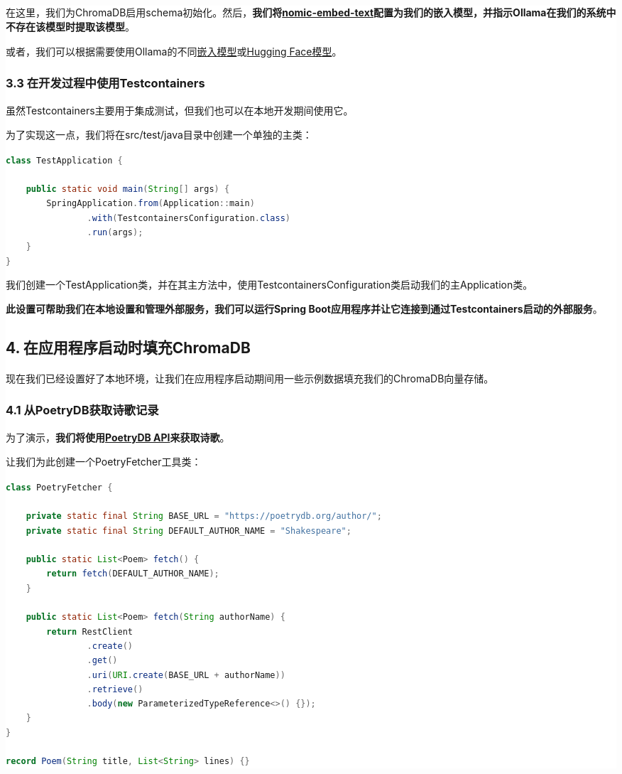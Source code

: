 在这里，我们为ChromaDB启用schema初始化。然后，**我们将[nomic-embed-text](https://ollama.com/library/nomic-embed-text)配置为我们的嵌入模型，并指示Ollama在我们的系统中不存在该模型时提取该模型**。

或者，我们可以根据需要使用Ollama的不同[嵌入模型](https://ollama.com/search?c=embedding)或[Hugging Face模型](https://spring.io/blog/2024/10/22/leverage-the-power-of-45k-free-hugging-face-models-with-spring-ai-and-ollama)。

### 3.3 在开发过程中使用Testcontainers

虽然Testcontainers主要用于集成测试，但我们也可以在本地开发期间使用它。

为了实现这一点，我们将在src/test/java目录中创建一个单独的主类：

```java
class TestApplication {

    public static void main(String[] args) {
        SpringApplication.from(Application::main)
                .with(TestcontainersConfiguration.class)
                .run(args);
    }
}
```

我们创建一个TestApplication类，并在其主方法中，使用TestcontainersConfiguration类启动我们的主Application类。

**此设置可帮助我们在本地设置和管理外部服务，我们可以运行Spring Boot应用程序并让它连接到通过Testcontainers启动的外部服务**。

## 4. 在应用程序启动时填充ChromaDB

现在我们已经设置好了本地环境，让我们在应用程序启动期间用一些示例数据填充我们的ChromaDB向量存储。

### 4.1 从PoetryDB获取诗歌记录

为了演示，**我们将使用[PoetryDB API](https://poetrydb.org/index.html)来获取诗歌**。

让我们为此创建一个PoetryFetcher工具类：

```java
class PoetryFetcher {

    private static final String BASE_URL = "https://poetrydb.org/author/";
    private static final String DEFAULT_AUTHOR_NAME = "Shakespeare";

    public static List<Poem> fetch() {
        return fetch(DEFAULT_AUTHOR_NAME);
    }

    public static List<Poem> fetch(String authorName) {
        return RestClient
                .create()
                .get()
                .uri(URI.create(BASE_URL + authorName))
                .retrieve()
                .body(new ParameterizedTypeReference<>() {});
    }
}

record Poem(String title, List<String> lines) {}
```
